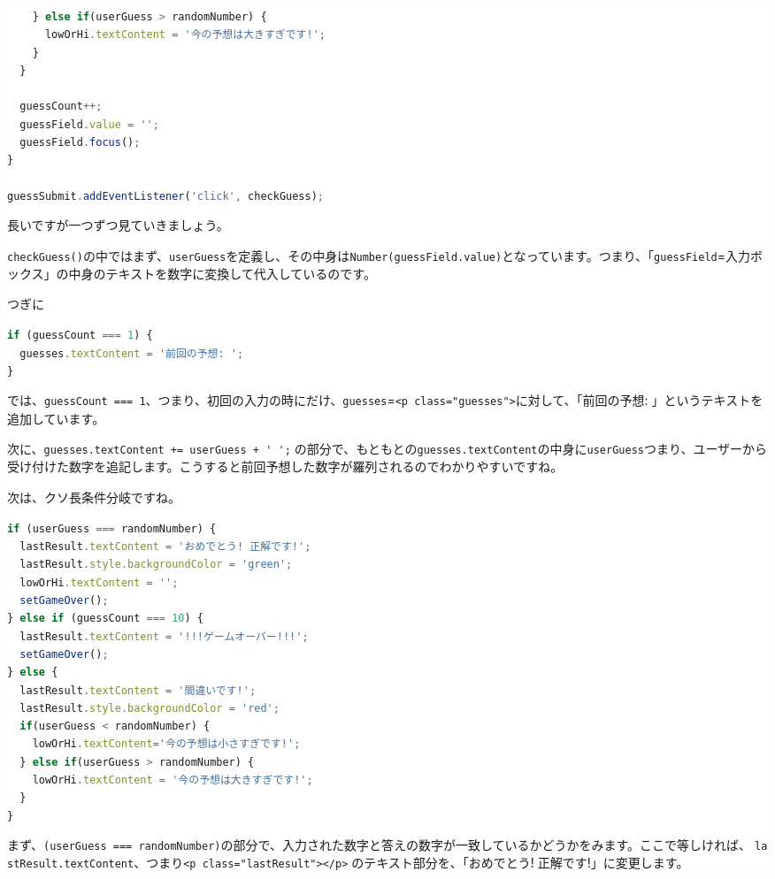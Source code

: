 ```js
    } else if(userGuess > randomNumber) {
      lowOrHi.textContent = '今の予想は大きすぎです!';
    }
  }

  guessCount++;
  guessField.value = '';
  guessField.focus();
}

guessSubmit.addEventListener('click', checkGuess);
```
長いですが一つずつ見ていきましょう。

`checkGuess()`の中ではまず、`userGuess`を定義し、その中身は`Number(guessField.value)`となっています。つまり、「`guessField`=入力ボックス」の中身のテキストを数字に変換して代入しているのです。

つぎに
```js
if (guessCount === 1) {
  guesses.textContent = '前回の予想: ';
}
```
では、`guessCount === 1`、つまり、初回の入力の時にだけ、`guesses`=`<p class="guesses">`に対して、「前回の予想: 」というテキストを追加しています。

次に、`guesses.textContent += userGuess + ' ';`
の部分で、もともとの`guesses.textContent`の中身に`userGuess`つまり、ユーザーから受け付けた数字を追記します。こうすると前回予想した数字が羅列されるのでわかりやすいですね。

次は、クソ長条件分岐ですね。

```js
if (userGuess === randomNumber) {
  lastResult.textContent = 'おめでとう! 正解です!';
  lastResult.style.backgroundColor = 'green';
  lowOrHi.textContent = '';
  setGameOver();
} else if (guessCount === 10) {
  lastResult.textContent = '!!!ゲームオーバー!!!';
  setGameOver();
} else {
  lastResult.textContent = '間違いです!';
  lastResult.style.backgroundColor = 'red';
  if(userGuess < randomNumber) {
    lowOrHi.textContent='今の予想は小さすぎです!';
  } else if(userGuess > randomNumber) {
    lowOrHi.textContent = '今の予想は大きすぎです!';
  }
}
```

まず、`(userGuess === randomNumber)`の部分で、入力された数字と答えの数字が一致しているかどうかをみます。ここで等しければ、 `lastResult.textContent`、つまり`<p class="lastResult"></p>` のテキスト部分を、「おめでとう! 正解です!」に変更します。
